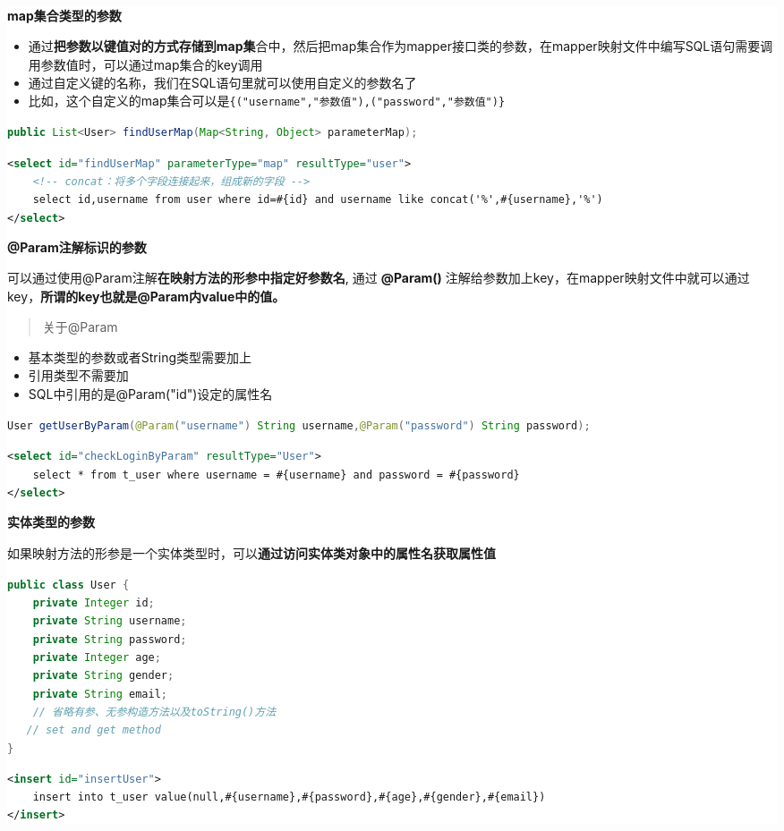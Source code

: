 **map集合类型的参数**

* 通过**把参数以键值对的方式存储到map集**合中，然后把map集合作为mapper接口类的参数，在mapper映射文件中编写SQL语句需要调用参数值时，可以通过map集合的key调用 
* 通过自定义键的名称，我们在SQL语句里就可以使用自定义的参数名了
* 比如，这个自定义的map集合可以是`{("username","参数值"),("password","参数值")}`

```java
public List<User> findUserMap(Map<String, Object> parameterMap);
```

```xml
<select id="findUserMap" parameterType="map" resultType="user">
    <!-- concat：将多个字段连接起来，组成新的字段 -->
    select id,username from user where id=#{id} and username like concat('%',#{username},'%')
</select>
```

**@Param注解标识的参数**

可以通过使用@Param注解**在映射方法的形参中指定好参数名**, 通过 **@Param()** 注解给参数加上key，在mapper映射文件中就可以通过key，**所谓的key也就是@Param内value中的值。** 

> 关于@Param

* 基本类型的参数或者String类型需要加上
* 引用类型不需要加   
* SQL中引用的是@Param("id")设定的属性名  

```java
User getUserByParam(@Param("username") String username,@Param("password") String password);
```

```xml
<select id="checkLoginByParam" resultType="User">
    select * from t_user where username = #{username} and password = #{password}
</select>
```

**实体类型的参数**

如果映射方法的形参是一个实体类型时，可以**通过访问实体类对象中的属性名获取属性值**

```java
public class User {
    private Integer id;
    private String username;
    private String password;
    private Integer age;
    private String gender;
    private String email;
    // 省略有参、无参构造方法以及toString()方法
   // set and get method
}
```

```xml
<insert id="insertUser">
    insert into t_user value(null,#{username},#{password},#{age},#{gender},#{email})
</insert>
```
